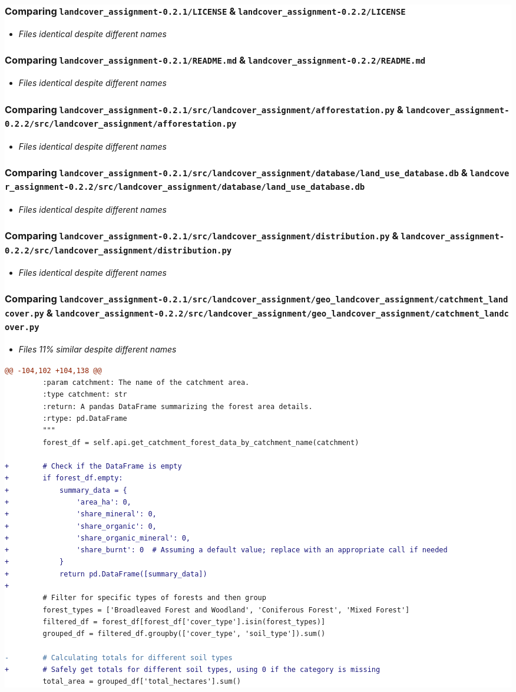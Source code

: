 ### Comparing `landcover_assignment-0.2.1/LICENSE` & `landcover_assignment-0.2.2/LICENSE`

 * *Files identical despite different names*

### Comparing `landcover_assignment-0.2.1/README.md` & `landcover_assignment-0.2.2/README.md`

 * *Files identical despite different names*

### Comparing `landcover_assignment-0.2.1/src/landcover_assignment/afforestation.py` & `landcover_assignment-0.2.2/src/landcover_assignment/afforestation.py`

 * *Files identical despite different names*

### Comparing `landcover_assignment-0.2.1/src/landcover_assignment/database/land_use_database.db` & `landcover_assignment-0.2.2/src/landcover_assignment/database/land_use_database.db`

 * *Files identical despite different names*

### Comparing `landcover_assignment-0.2.1/src/landcover_assignment/distribution.py` & `landcover_assignment-0.2.2/src/landcover_assignment/distribution.py`

 * *Files identical despite different names*

### Comparing `landcover_assignment-0.2.1/src/landcover_assignment/geo_landcover_assignment/catchment_landcover.py` & `landcover_assignment-0.2.2/src/landcover_assignment/geo_landcover_assignment/catchment_landcover.py`

 * *Files 11% similar despite different names*

```diff
@@ -104,102 +104,138 @@
         :param catchment: The name of the catchment area.
         :type catchment: str
         :return: A pandas DataFrame summarizing the forest area details.
         :rtype: pd.DataFrame
         """
         forest_df = self.api.get_catchment_forest_data_by_catchment_name(catchment)
 
+        # Check if the DataFrame is empty
+        if forest_df.empty:
+            summary_data = {
+                'area_ha': 0,
+                'share_mineral': 0,
+                'share_organic': 0,
+                'share_organic_mineral': 0,
+                'share_burnt': 0  # Assuming a default value; replace with an appropriate call if needed
+            }
+            return pd.DataFrame([summary_data])
+
         # Filter for specific types of forests and then group
         forest_types = ['Broadleaved Forest and Woodland', 'Coniferous Forest', 'Mixed Forest']
         filtered_df = forest_df[forest_df['cover_type'].isin(forest_types)]
         grouped_df = filtered_df.groupby(['cover_type', 'soil_type']).sum()
 
-        # Calculating totals for different soil types
+        # Safely get totals for different soil types, using 0 if the category is missing
         total_area = grouped_df['total_hectares'].sum()
```